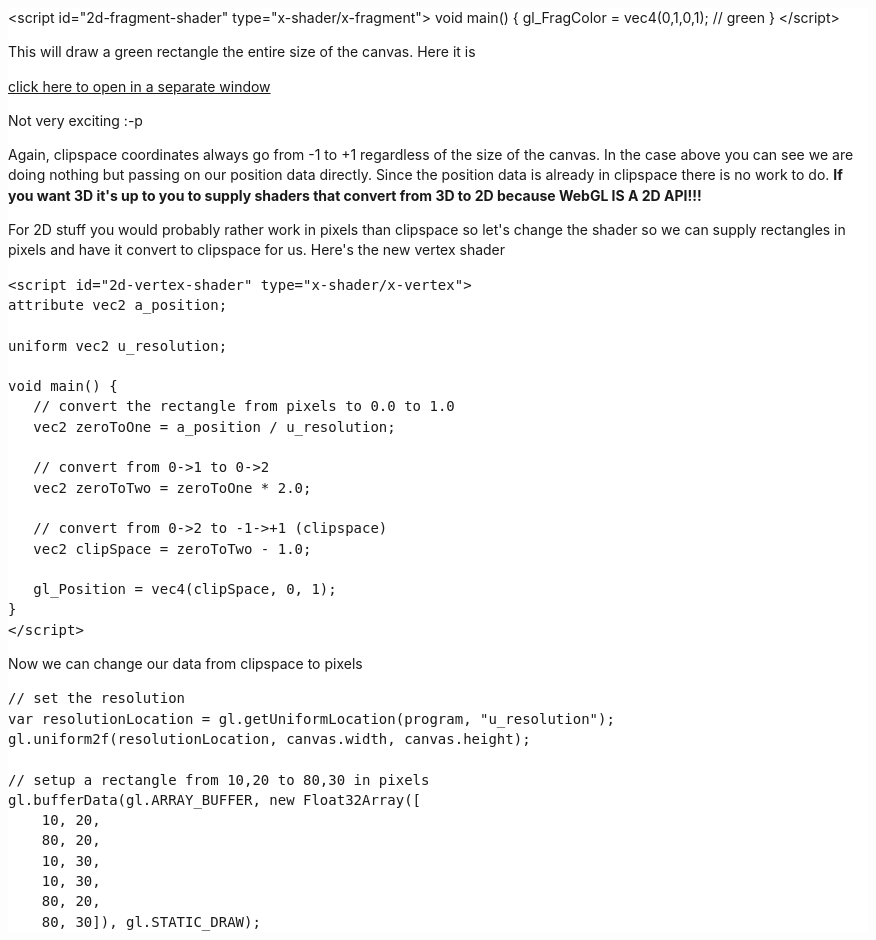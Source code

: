 &lt;script id="2d-fragment-shader" type="x-shader/x-fragment"&gt;
void main() {
  gl_FragColor = vec4(0,1,0,1);  // green
}
&lt;/script&gt;
</pre>

This will draw a green rectangle the entire size of the canvas. Here it is

<iframe class="webgl_example" src="../webgl-fundamentals.html" width="400" height="300"></iframe>
<a class="webgl_center" href="../webgl-fundamentals.html" target="_blank">click here to open in a separate window</a>

Not very exciting :-p

Again, clipspace coordinates always go from -1 to +1 regardless of the size of the canvas. In the case above you can see we are doing nothing but passing on our position data directly. Since the position data is already in clipspace there is no work to do. <strong>If you want 3D it's up to you to supply shaders that convert from 3D to 2D because WebGL IS A 2D API!!!</strong>

For 2D stuff you would probably rather work in pixels than clipspace so let's change the shader so we can supply rectangles in pixels and have it convert to clipspace for us. Here's the new vertex shader

<pre class="prettyprint showlinemods">
&lt;script id="2d-vertex-shader" type="x-shader/x-vertex"&gt;
attribute vec2 a_position;

uniform vec2 u_resolution;

void main() {
   // convert the rectangle from pixels to 0.0 to 1.0
   vec2 zeroToOne = a_position / u_resolution;

   // convert from 0->1 to 0->2
   vec2 zeroToTwo = zeroToOne * 2.0;

   // convert from 0->2 to -1->+1 (clipspace)
   vec2 clipSpace = zeroToTwo - 1.0;

   gl_Position = vec4(clipSpace, 0, 1);
}
&lt;/script&gt;
</pre>

Now we can change our data from clipspace to pixels

<pre class="prettyprint showlinemods">
// set the resolution
var resolutionLocation = gl.getUniformLocation(program, "u_resolution");
gl.uniform2f(resolutionLocation, canvas.width, canvas.height);

// setup a rectangle from 10,20 to 80,30 in pixels
gl.bufferData(gl.ARRAY_BUFFER, new Float32Array([
    10, 20,
    80, 20,
    10, 30,
    10, 30,
    80, 20,
    80, 30]), gl.STATIC_DRAW);
</pre>
